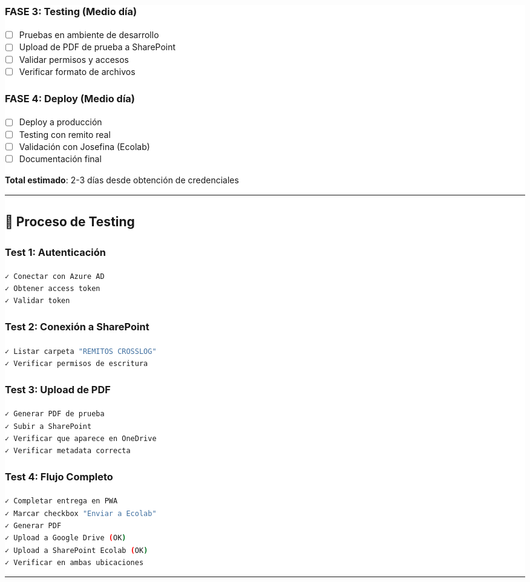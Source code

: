 ### FASE 3: Testing (Medio día)
- [ ] Pruebas en ambiente de desarrollo
- [ ] Upload de PDF de prueba a SharePoint
- [ ] Validar permisos y accesos
- [ ] Verificar formato de archivos

### FASE 4: Deploy (Medio día)
- [ ] Deploy a producción
- [ ] Testing con remito real
- [ ] Validación con Josefina (Ecolab)
- [ ] Documentación final

**Total estimado**: 2-3 días desde obtención de credenciales

---

## 🧪 Proceso de Testing

### Test 1: Autenticación
```bash
✓ Conectar con Azure AD
✓ Obtener access token
✓ Validar token
```

### Test 2: Conexión a SharePoint
```bash
✓ Listar carpeta "REMITOS CROSSLOG"
✓ Verificar permisos de escritura
```

### Test 3: Upload de PDF
```bash
✓ Generar PDF de prueba
✓ Subir a SharePoint
✓ Verificar que aparece en OneDrive
✓ Verificar metadata correcta
```

### Test 4: Flujo Completo
```bash
✓ Completar entrega en PWA
✓ Marcar checkbox "Enviar a Ecolab"
✓ Generar PDF
✓ Upload a Google Drive (OK)
✓ Upload a SharePoint Ecolab (OK)
✓ Verificar en ambas ubicaciones
```

---
